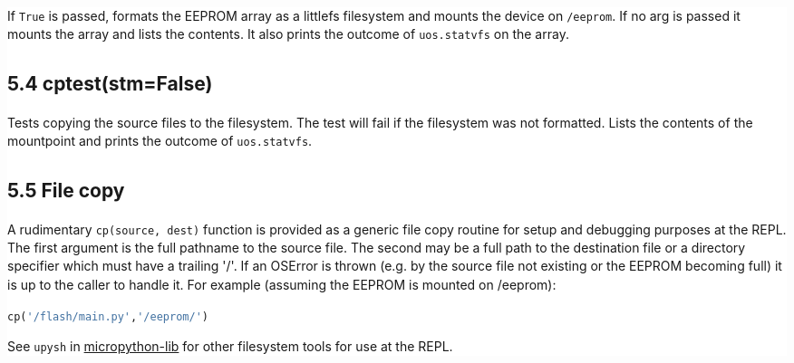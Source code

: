 If `True` is passed, formats the EEPROM array as a littlefs filesystem and
mounts the device on `/eeprom`. If no arg is passed it mounts the array and
lists the contents. It also prints the outcome of `uos.statvfs` on the array.

## 5.4 cptest(stm=False)

Tests copying the source files to the filesystem. The test will fail if the
filesystem was not formatted. Lists the contents of the mountpoint and prints
the outcome of `uos.statvfs`.

## 5.5 File copy

A rudimentary `cp(source, dest)` function is provided as a generic file copy
routine for setup and debugging purposes at the REPL. The first argument is the
full pathname to the source file. The second may be a full path to the
destination file or a directory specifier which must have a trailing '/'. If an
OSError is thrown (e.g. by the source file not existing or the EEPROM becoming
full) it is up to the caller to handle it. For example (assuming the EEPROM is
mounted on /eeprom):

```python
cp('/flash/main.py','/eeprom/')
```

See `upysh` in [micropython-lib](https://github.com/micropython/micropython-lib.git)
for other filesystem tools for use at the REPL.
